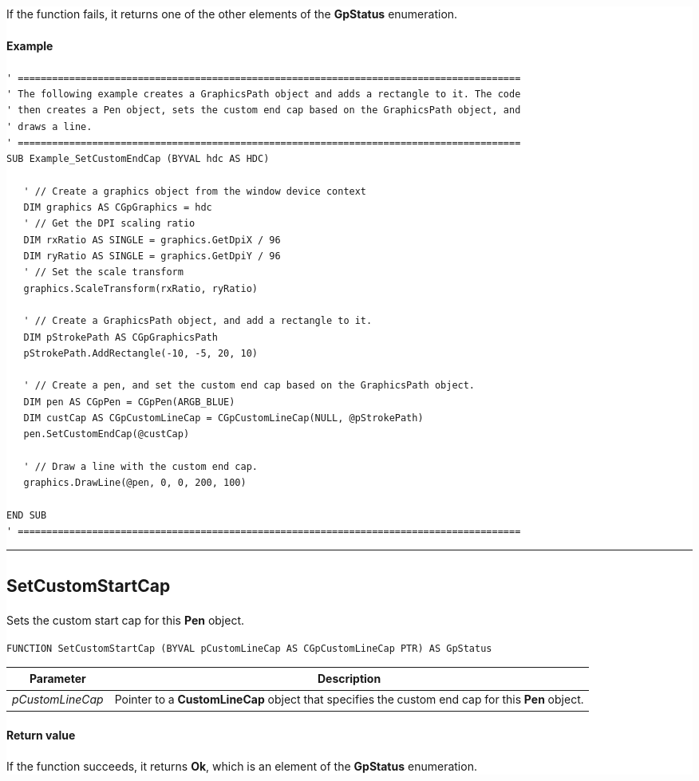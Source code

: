 If the function fails, it returns one of the other elements of the **GpStatus** enumeration.

#### Example

```
' ========================================================================================
' The following example creates a GraphicsPath object and adds a rectangle to it. The code
' then creates a Pen object, sets the custom end cap based on the GraphicsPath object, and
' draws a line.
' ========================================================================================
SUB Example_SetCustomEndCap (BYVAL hdc AS HDC)

   ' // Create a graphics object from the window device context
   DIM graphics AS CGpGraphics = hdc
   ' // Get the DPI scaling ratio
   DIM rxRatio AS SINGLE = graphics.GetDpiX / 96
   DIM ryRatio AS SINGLE = graphics.GetDpiY / 96
   ' // Set the scale transform
   graphics.ScaleTransform(rxRatio, ryRatio)

   ' // Create a GraphicsPath object, and add a rectangle to it.
   DIM pStrokePath AS CGpGraphicsPath
   pStrokePath.AddRectangle(-10, -5, 20, 10)

   ' // Create a pen, and set the custom end cap based on the GraphicsPath object.
   DIM pen AS CGpPen = CGpPen(ARGB_BLUE)
   DIM custCap AS CGpCustomLineCap = CGpCustomLineCap(NULL, @pStrokePath)
   pen.SetCustomEndCap(@custCap)

   ' // Draw a line with the custom end cap.
   graphics.DrawLine(@pen, 0, 0, 200, 100)

END SUB
' ========================================================================================
```
---

## SetCustomStartCap

Sets the custom start cap for this **Pen** object.

```
FUNCTION SetCustomStartCap (BYVAL pCustomLineCap AS CGpCustomLineCap PTR) AS GpStatus
```

| Parameter  | Description |
| ---------- | ----------- |
| *pCustomLineCap* | Pointer to a **CustomLineCap** object that specifies the custom end cap for this **Pen** object. |

#### Return value

If the function succeeds, it returns **Ok**, which is an element of the **GpStatus** enumeration.
